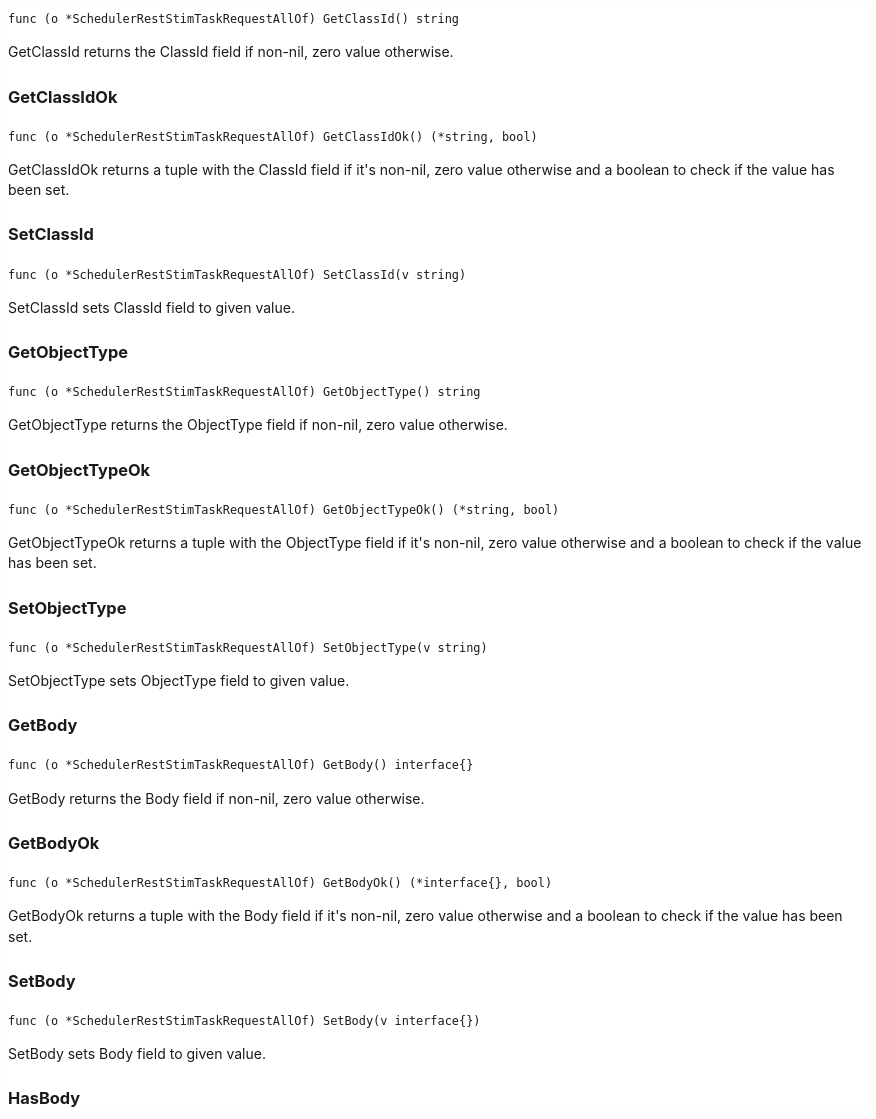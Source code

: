 `func (o *SchedulerRestStimTaskRequestAllOf) GetClassId() string`

GetClassId returns the ClassId field if non-nil, zero value otherwise.

### GetClassIdOk

`func (o *SchedulerRestStimTaskRequestAllOf) GetClassIdOk() (*string, bool)`

GetClassIdOk returns a tuple with the ClassId field if it's non-nil, zero value otherwise
and a boolean to check if the value has been set.

### SetClassId

`func (o *SchedulerRestStimTaskRequestAllOf) SetClassId(v string)`

SetClassId sets ClassId field to given value.


### GetObjectType

`func (o *SchedulerRestStimTaskRequestAllOf) GetObjectType() string`

GetObjectType returns the ObjectType field if non-nil, zero value otherwise.

### GetObjectTypeOk

`func (o *SchedulerRestStimTaskRequestAllOf) GetObjectTypeOk() (*string, bool)`

GetObjectTypeOk returns a tuple with the ObjectType field if it's non-nil, zero value otherwise
and a boolean to check if the value has been set.

### SetObjectType

`func (o *SchedulerRestStimTaskRequestAllOf) SetObjectType(v string)`

SetObjectType sets ObjectType field to given value.


### GetBody

`func (o *SchedulerRestStimTaskRequestAllOf) GetBody() interface{}`

GetBody returns the Body field if non-nil, zero value otherwise.

### GetBodyOk

`func (o *SchedulerRestStimTaskRequestAllOf) GetBodyOk() (*interface{}, bool)`

GetBodyOk returns a tuple with the Body field if it's non-nil, zero value otherwise
and a boolean to check if the value has been set.

### SetBody

`func (o *SchedulerRestStimTaskRequestAllOf) SetBody(v interface{})`

SetBody sets Body field to given value.

### HasBody
